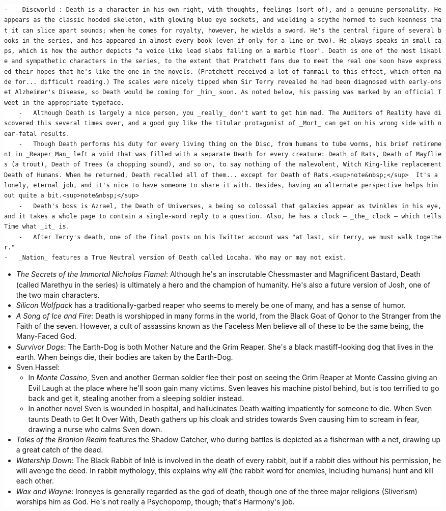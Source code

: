     -   _Discworld_: Death is a character in his own right, with thoughts, feelings (sort of), and a genuine personality. He appears as the classic hooded skeleton, with glowing blue eye sockets, and wielding a scythe horned to such keenness that it can slice apart sounds; when he comes for royalty, however, he wields a sword. He's the central figure of several books in the series, and has appeared in almost every book (even if only for a line or two). He always speaks in small caps, which is how the author depicts "a voice like lead slabs falling on a marble floor". Death is one of the most likable and sympathetic characters in the series, to the extent that Pratchett fans due to meet the real one soon have expressed their hopes that he's like the one in the novels. (Pratchett received a lot of fanmail to this effect, which often made for... difficult reading.) The scales were nicely tipped when Sir Terry revealed he had been diagnosed with early-onset Alzheimer's Disease, so Death would be coming for _him_ soon. As noted below, his passing was marked by an official Tweet in the appropriate typeface.
        -   Although Death is largely a nice person, you _really_ don't want to get him mad. The Auditors of Reality have discovered this several times over, and a good guy like the titular protagonist of _Mort_ can get on his wrong side with near-fatal results.
        -   Though Death performs his duty for every living thing on the Disc, from humans to tube worms, his brief retirement in _Reaper Man_ left a void that was filled with a separate Death for every creature: Death of Rats, Death of Mayflies (a trout), Death of Trees (a chopping sound), and so on, to say nothing of the malevolent, Witch King-like replacement Death of Humans. When he returned, Death recalled all of them... except for Death of Rats.<sup>note&nbsp;</sup>  It's a lonely, eternal job, and it's nice to have someone to share it with. Besides, having an alternate perspective helps him out quite a bit.<sup>note&nbsp;</sup> 
        -   Death's boss is Azrael, the Death of Universes, a being so colossal that galaxies appear as twinkles in his eye, and it takes a whole page to contain a single-word reply to a question. Also, he has a clock — _the_ clock — which tells Time what _it_ is.
        -   After Terry's death, one of the final posts on his Twitter account was "at last, sir terry, we must walk together."
    -   _Nation_ features a True Neutral version of Death called Locaha. Who may or may not exist.
-   _The Secrets of the Immortal Nicholas Flamel_: Although he's an inscrutable Chessmaster and Magnificent Bastard, Death (called Marethyu in the series) is ultimately a hero and the champion of humanity. He's also a future version of Josh, one of the two main characters.
-   _Silicon Wolfpack_ has a traditionally-garbed reaper who seems to merely be one of many, and has a sense of humor.
-   _A Song of Ice and Fire_: Death is worshipped in many forms in the world, from the Black Goat of Qohor to the Stranger from the Faith of the seven. However, a cult of assassins known as the Faceless Men believe all of these to be the same being, the Many-Faced God.
-   _Survivor Dogs_: The Earth-Dog is both Mother Nature and the Grim Reaper. She's a black mastiff-looking dog that lives in the earth. When beings die, their bodies are taken by the Earth-Dog.
-   Sven Hassel:
    -   In _Monte Cassino_, Sven and another German soldier flee their post on seeing the Grim Reaper at Monte Cassino giving an Evil Laugh at the place where he'll soon gain many victims. Sven leaves his machine pistol behind, but is too terrified to go back and get it, stealing another from a sleeping soldier instead.
    -   In another novel Sven is wounded in hospital, and hallucinates Death waiting impatiently for someone to die. When Sven taunts Death to Get It Over With, Death gathers up his cloak and strides towards Sven causing him to scream in fear, drawing a nurse who calms Sven down.
-   _Tales of the Branion Realm_ features the Shadow Catcher, who during battles is depicted as a fisherman with a net, drawing up a great catch of the dead.
-   _Watership Down_: The Black Rabbit of Inlé is involved in the death of every rabbit, but if a rabbit dies without his permission, he will avenge the deed. In rabbit mythology, this explains why _elil_ (the rabbit word for enemies, including humans) hunt and kill each other.
-   _Wax and Wayne_: Ironeyes is generally regarded as the god of death, though one of the three major religions (Sliverism) worships him as God. He's not really a Psychopomp, though; that's Harmony's job.
